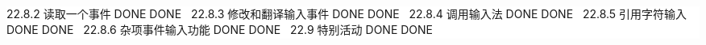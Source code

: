 
<tr>
<td class="org-left">22.8.2 读取一个事件</td>
<td class="org-left">DONE</td>
<td class="org-left">DONE</td>
<td class="org-left">&#xa0;</td>
</tr>


<tr>
<td class="org-left">22.8.3 修改和翻译输入事件</td>
<td class="org-left">DONE</td>
<td class="org-left">DONE</td>
<td class="org-left">&#xa0;</td>
</tr>


<tr>
<td class="org-left">22.8.4 调用输入法</td>
<td class="org-left">DONE</td>
<td class="org-left">DONE</td>
<td class="org-left">&#xa0;</td>
</tr>


<tr>
<td class="org-left">22.8.5 引用字符输入</td>
<td class="org-left">DONE</td>
<td class="org-left">DONE</td>
<td class="org-left">&#xa0;</td>
</tr>


<tr>
<td class="org-left">22.8.6 杂项事件输入功能</td>
<td class="org-left">DONE</td>
<td class="org-left">DONE</td>
<td class="org-left">&#xa0;</td>
</tr>


<tr>
<td class="org-left">22.9 特别活动</td>
<td class="org-left">DONE</td>
<td class="org-left">DONE</td>
<td class="org-left">&#xa0;</td>
</tr>


<tr>
